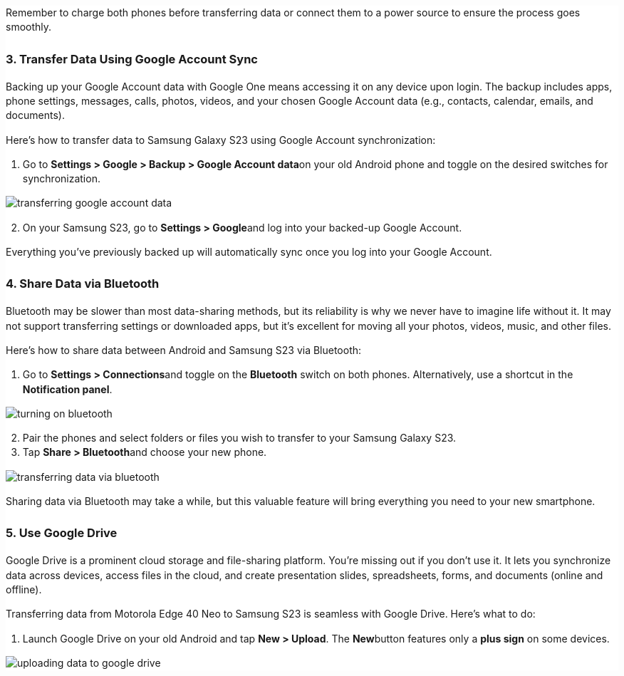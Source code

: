 Remember to charge both phones before transferring data or connect them to a power source to ensure the process goes smoothly.

### 3\. Transfer Data Using Google Account Sync

Backing up your Google Account data with Google One means accessing it on any device upon login. The backup includes apps, phone settings, messages, calls, photos, videos, and your chosen Google Account data (e.g., contacts, calendar, emails, and documents).

Here’s how to transfer data to Samsung Galaxy S23 using Google Account synchronization:

1. Go to **Settings > Google > Backup > Google Account data**on your old Android phone and toggle on the desired switches for synchronization.

![transferring google account data](https://images.wondershare.com/drfone/article/2023/12/transfer-data-from-android-to-samsung-s23-7.jpg)

2. On your Samsung S23, go to **Settings > Google**and log into your backed-up Google Account.

Everything you’ve previously backed up will automatically sync once you log into your Google Account.

### 4\. Share Data via Bluetooth

Bluetooth may be slower than most data-sharing methods, but its reliability is why we never have to imagine life without it. It may not support transferring settings or downloaded apps, but it’s excellent for moving all your photos, videos, music, and other files.

Here’s how to share data between Android and Samsung S23 via Bluetooth:

1. Go to **Settings > Connections**and toggle on the **Bluetooth** switch on both phones. Alternatively, use a shortcut in the **Notification panel**.

![turning on bluetooth](https://images.wondershare.com/drfone/article/2023/12/transfer-data-from-android-to-samsung-s23-8.jpg)

2. Pair the phones and select folders or files you wish to transfer to your Samsung Galaxy S23.
3. Tap **Share > Bluetooth**and choose your new phone.

![transferring data via bluetooth](https://images.wondershare.com/drfone/article/2023/12/transfer-data-from-android-to-samsung-s23-9.jpg)

Sharing data via Bluetooth may take a while, but this valuable feature will bring everything you need to your new smartphone.

### 5\. Use Google Drive

Google Drive is a prominent cloud storage and file-sharing platform. You’re missing out if you don’t use it. It lets you synchronize data across devices, access files in the cloud, and create presentation slides, spreadsheets, forms, and documents (online and offline).

Transferring data from Motorola Edge 40 Neo to Samsung S23 is seamless with Google Drive. Here’s what to do:

1. Launch Google Drive on your old Android and tap **New > Upload**. The **New**button features only a **plus sign** on some devices.

![uploading data to google drive](https://images.wondershare.com/drfone/article/2023/12/transfer-data-from-android-to-samsung-s23-10.jpg)
